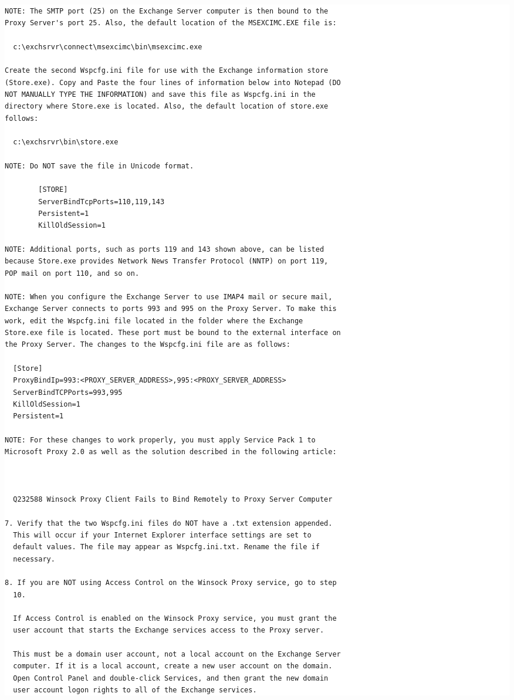 	NOTE: The SMTP port (25) on the Exchange Server computer is then bound to the
	Proxy Server's port 25. Also, the default location of the MSEXCIMC.EXE file is:
	
	  c:\exchsrvr\connect\msexcimc\bin\msexcimc.exe
	
	Create the second Wspcfg.ini file for use with the Exchange information store
	(Store.exe). Copy and Paste the four lines of information below into Notepad (DO
	NOT MANUALLY TYPE THE INFORMATION) and save this file as Wspcfg.ini in the
	directory where Store.exe is located. Also, the default location of store.exe
	follows:
	
	  c:\exchsrvr\bin\store.exe
	
	NOTE: Do NOT save the file in Unicode format.
	
	        [STORE]
	        ServerBindTcpPorts=110,119,143
	        Persistent=1
	        KillOldSession=1
	
	NOTE: Additional ports, such as ports 119 and 143 shown above, can be listed
	because Store.exe provides Network News Transfer Protocol (NNTP) on port 119,
	POP mail on port 110, and so on.
	
	NOTE: When you configure the Exchange Server to use IMAP4 mail or secure mail,
	Exchange Server connects to ports 993 and 995 on the Proxy Server. To make this
	work, edit the Wspcfg.ini file located in the folder where the Exchange
	Store.exe file is located. These port must be bound to the external interface on
	the Proxy Server. The changes to the Wspcfg.ini file are as follows:
	
	  [Store]
	  ProxyBindIp=993:<PROXY_SERVER_ADDRESS>,995:<PROXY_SERVER_ADDRESS>
	  ServerBindTCPPorts=993,995
	  KillOldSession=1
	  Persistent=1
	
	NOTE: For these changes to work properly, you must apply Service Pack 1 to
	Microsoft Proxy 2.0 as well as the solution described in the following article:
	
	  
	
	  Q232588 Winsock Proxy Client Fails to Bind Remotely to Proxy Server Computer
	
	7. Verify that the two Wspcfg.ini files do NOT have a .txt extension appended.
	  This will occur if your Internet Explorer interface settings are set to
	  default values. The file may appear as Wspcfg.ini.txt. Rename the file if
	  necessary.
	
	8. If you are NOT using Access Control on the Winsock Proxy service, go to step
	  10.
	
	  If Access Control is enabled on the Winsock Proxy service, you must grant the
	  user account that starts the Exchange services access to the Proxy server.
	
	  This must be a domain user account, not a local account on the Exchange Server
	  computer. If it is a local account, create a new user account on the domain.
	  Open Control Panel and double-click Services, and then grant the new domain
	  user account logon rights to all of the Exchange services.
	